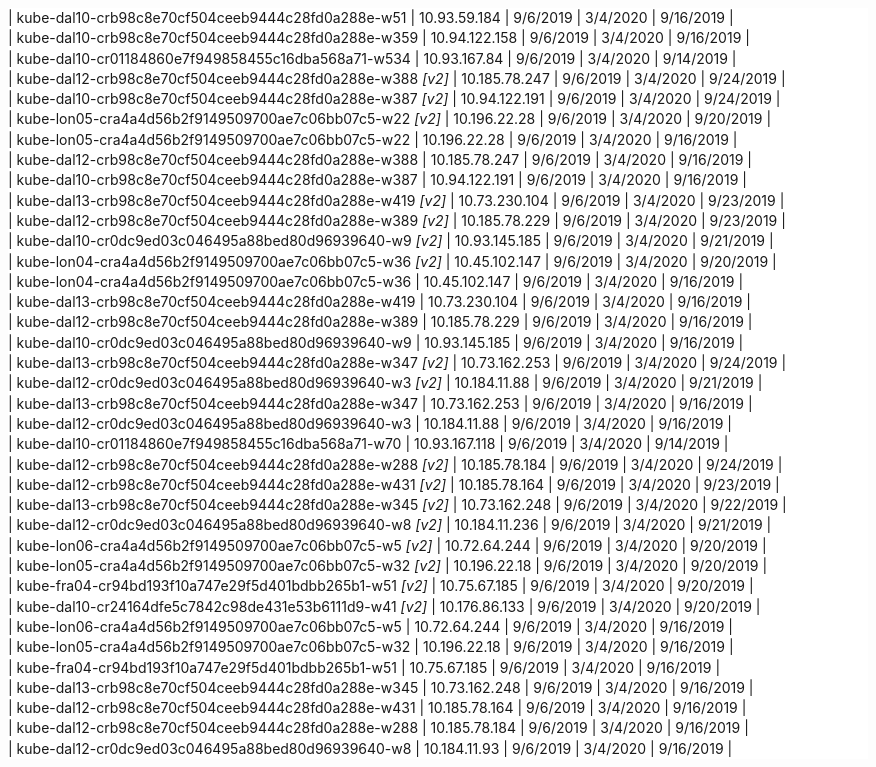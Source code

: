 | kube-dal10-crb98c8e70cf504ceeb9444c28fd0a288e-w51 | 10.93.59.184 | 9/6/2019 | 3/4/2020 | 9/16/2019 |  
| kube-dal10-crb98c8e70cf504ceeb9444c28fd0a288e-w359 | 10.94.122.158 | 9/6/2019 | 3/4/2020 | 9/16/2019 |  
| kube-dal10-cr01184860e7f949858455c16dba568a71-w534 | 10.93.167.84 | 9/6/2019 | 3/4/2020 | 9/14/2019 |  
| kube-dal12-crb98c8e70cf504ceeb9444c28fd0a288e-w388 _[v2]_ | 10.185.78.247 | 9/6/2019 | 3/4/2020 | 9/24/2019 |  
| kube-dal10-crb98c8e70cf504ceeb9444c28fd0a288e-w387 _[v2]_ | 10.94.122.191 | 9/6/2019 | 3/4/2020 | 9/24/2019 |  
| kube-lon05-cra4a4d56b2f9149509700ae7c06bb07c5-w22 _[v2]_ | 10.196.22.28 | 9/6/2019 | 3/4/2020 | 9/20/2019 |  
| kube-lon05-cra4a4d56b2f9149509700ae7c06bb07c5-w22 | 10.196.22.28 | 9/6/2019 | 3/4/2020 | 9/16/2019 |  
| kube-dal12-crb98c8e70cf504ceeb9444c28fd0a288e-w388 | 10.185.78.247 | 9/6/2019 | 3/4/2020 | 9/16/2019 |  
| kube-dal10-crb98c8e70cf504ceeb9444c28fd0a288e-w387 | 10.94.122.191 | 9/6/2019 | 3/4/2020 | 9/16/2019 |  
| kube-dal13-crb98c8e70cf504ceeb9444c28fd0a288e-w419 _[v2]_ | 10.73.230.104 | 9/6/2019 | 3/4/2020 | 9/23/2019 |  
| kube-dal12-crb98c8e70cf504ceeb9444c28fd0a288e-w389 _[v2]_ | 10.185.78.229 | 9/6/2019 | 3/4/2020 | 9/23/2019 |  
| kube-dal10-cr0dc9ed03c046495a88bed80d96939640-w9 _[v2]_ | 10.93.145.185 | 9/6/2019 | 3/4/2020 | 9/21/2019 |  
| kube-lon04-cra4a4d56b2f9149509700ae7c06bb07c5-w36 _[v2]_ | 10.45.102.147 | 9/6/2019 | 3/4/2020 | 9/20/2019 |  
| kube-lon04-cra4a4d56b2f9149509700ae7c06bb07c5-w36 | 10.45.102.147 | 9/6/2019 | 3/4/2020 | 9/16/2019 |  
| kube-dal13-crb98c8e70cf504ceeb9444c28fd0a288e-w419 | 10.73.230.104 | 9/6/2019 | 3/4/2020 | 9/16/2019 |  
| kube-dal12-crb98c8e70cf504ceeb9444c28fd0a288e-w389 | 10.185.78.229 | 9/6/2019 | 3/4/2020 | 9/16/2019 |  
| kube-dal10-cr0dc9ed03c046495a88bed80d96939640-w9 | 10.93.145.185 | 9/6/2019 | 3/4/2020 | 9/16/2019 |  
| kube-dal13-crb98c8e70cf504ceeb9444c28fd0a288e-w347 _[v2]_ | 10.73.162.253 | 9/6/2019 | 3/4/2020 | 9/24/2019 |  
| kube-dal12-cr0dc9ed03c046495a88bed80d96939640-w3 _[v2]_ | 10.184.11.88 | 9/6/2019 | 3/4/2020 | 9/21/2019 |  
| kube-dal13-crb98c8e70cf504ceeb9444c28fd0a288e-w347 | 10.73.162.253 | 9/6/2019 | 3/4/2020 | 9/16/2019 |  
| kube-dal12-cr0dc9ed03c046495a88bed80d96939640-w3 | 10.184.11.88 | 9/6/2019 | 3/4/2020 | 9/16/2019 |  
| kube-dal10-cr01184860e7f949858455c16dba568a71-w70 | 10.93.167.118 | 9/6/2019 | 3/4/2020 | 9/14/2019 |  
| kube-dal12-crb98c8e70cf504ceeb9444c28fd0a288e-w288 _[v2]_ | 10.185.78.184 | 9/6/2019 | 3/4/2020 | 9/24/2019 |  
| kube-dal12-crb98c8e70cf504ceeb9444c28fd0a288e-w431 _[v2]_ | 10.185.78.164 | 9/6/2019 | 3/4/2020 | 9/23/2019 |  
| kube-dal13-crb98c8e70cf504ceeb9444c28fd0a288e-w345 _[v2]_ | 10.73.162.248 | 9/6/2019 | 3/4/2020 | 9/22/2019 |  
| kube-dal12-cr0dc9ed03c046495a88bed80d96939640-w8 _[v2]_ | 10.184.11.236 | 9/6/2019 | 3/4/2020 | 9/21/2019 |  
| kube-lon06-cra4a4d56b2f9149509700ae7c06bb07c5-w5 _[v2]_ | 10.72.64.244 | 9/6/2019 | 3/4/2020 | 9/20/2019 |  
| kube-lon05-cra4a4d56b2f9149509700ae7c06bb07c5-w32 _[v2]_ | 10.196.22.18 | 9/6/2019 | 3/4/2020 | 9/20/2019 |  
| kube-fra04-cr94bd193f10a747e29f5d401bdbb265b1-w51 _[v2]_ | 10.75.67.185 | 9/6/2019 | 3/4/2020 | 9/20/2019 |  
| kube-dal10-cr24164dfe5c7842c98de431e53b6111d9-w41 _[v2]_ | 10.176.86.133 | 9/6/2019 | 3/4/2020 | 9/20/2019 |  
| kube-lon06-cra4a4d56b2f9149509700ae7c06bb07c5-w5 | 10.72.64.244 | 9/6/2019 | 3/4/2020 | 9/16/2019 |  
| kube-lon05-cra4a4d56b2f9149509700ae7c06bb07c5-w32 | 10.196.22.18 | 9/6/2019 | 3/4/2020 | 9/16/2019 |  
| kube-fra04-cr94bd193f10a747e29f5d401bdbb265b1-w51 | 10.75.67.185 | 9/6/2019 | 3/4/2020 | 9/16/2019 |  
| kube-dal13-crb98c8e70cf504ceeb9444c28fd0a288e-w345 | 10.73.162.248 | 9/6/2019 | 3/4/2020 | 9/16/2019 |  
| kube-dal12-crb98c8e70cf504ceeb9444c28fd0a288e-w431 | 10.185.78.164 | 9/6/2019 | 3/4/2020 | 9/16/2019 |  
| kube-dal12-crb98c8e70cf504ceeb9444c28fd0a288e-w288 | 10.185.78.184 | 9/6/2019 | 3/4/2020 | 9/16/2019 |  
| kube-dal12-cr0dc9ed03c046495a88bed80d96939640-w8 | 10.184.11.93 | 9/6/2019 | 3/4/2020 | 9/16/2019 |  